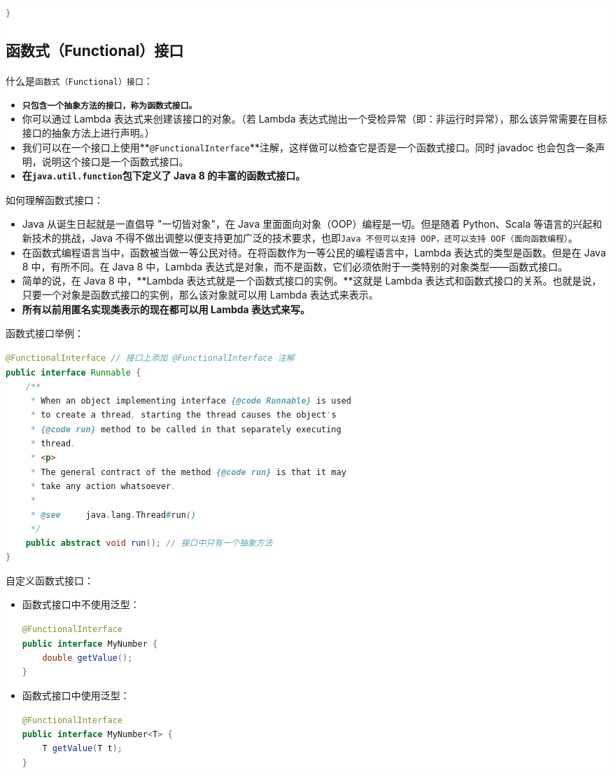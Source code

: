 ```java
}
```

## 函数式（Functional）接口

什么是`函数式（Functional）接口`：

- **`只包含一个抽象方法的接口，称为函数式接口。`**
- 你可以通过 Lambda 表达式来创建该接口的对象。（若 Lambda 表达式抛出一个受检异常（即：非运行时异常），那么该异常需要在目标接口的抽象方法上进行声明。）
- 我们可以在一个接口上使用**`@FunctionalInterface`**注解，这样做可以检查它是否是一个函数式接口。同时 javadoc 也会包含一条声明，说明这个接口是一个函数式接口。
- **在`java.util.function`包下定义了 Java 8 的丰富的函数式接口。**

如何理解函数式接口：

- Java 从诞生日起就是一直倡导 "一切皆对象"，在 Java 里面面向对象（OOP）编程是一切。但是随着 Python、Scala 等语言的兴起和新技术的挑战，Java 不得不做出调整以便支持更加广泛的技术要求，也即`Java 不但可以支持 OOP，还可以支持 OOF（面向函数编程）`。
- 在函数式编程语言当中，函数被当做一等公民对待。在将函数作为一等公民的编程语言中，Lambda 表达式的类型是函数。但是在 Java 8 中，有所不同。在 Java 8 中，Lambda 表达式是对象，而不是函数，它们必须依附于一类特别的对象类型——函数式接口。
- 简单的说，在 Java 8 中，**Lambda 表达式就是一个函数式接口的实例。**这就是 Lambda 表达式和函数式接口的关系。也就是说，只要一个对象是函数式接口的实例，那么该对象就可以用 Lambda 表达式来表示。
- **所有以前用匿名实现类表示的现在都可以用 Lambda 表达式来写。**

函数式接口举例：

```java
@FunctionalInterface // 接口上添加 @FunctionalInterface 注解
public interface Runnable {
    /**
     * When an object implementing interface {@code Runnable} is used
     * to create a thread, starting the thread causes the object's
     * {@code run} method to be called in that separately executing
     * thread.
     * <p>
     * The general contract of the method {@code run} is that it may
     * take any action whatsoever.
     *
     * @see     java.lang.Thread#run()
     */
    public abstract void run(); // 接口中只有一个抽象方法
}
```

自定义函数式接口：

- 函数式接口中不使用泛型：

  ```java
  @FunctionalInterface
  public interface MyNumber {
      double getValue();
  }
  ```

- 函数式接口中使用泛型：

  ```java
  @FunctionalInterface
  public interface MyNumber<T> {
      T getValue(T t);
  }
  ```
